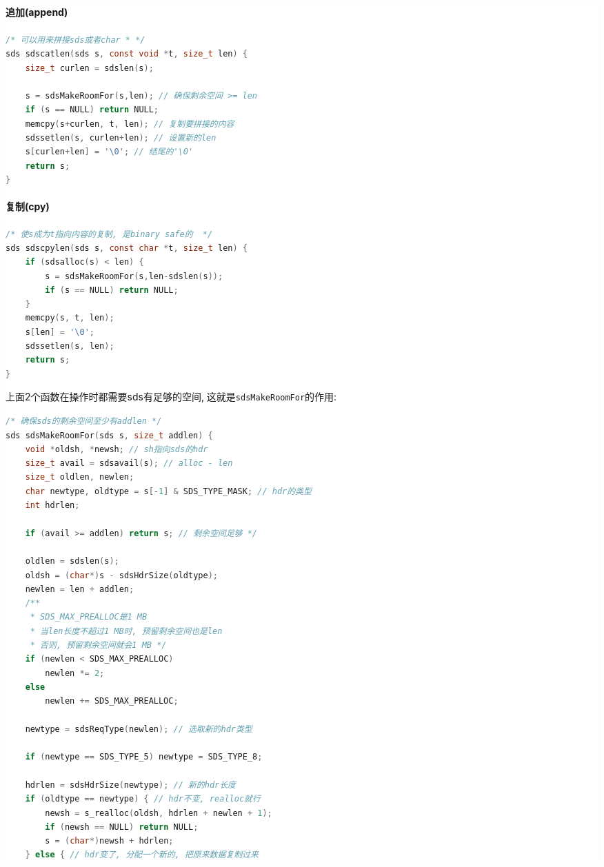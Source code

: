 
#### 追加(append)
```c
/* 可以用来拼接sds或者char * */
sds sdscatlen(sds s, const void *t, size_t len) {
    size_t curlen = sdslen(s);

    s = sdsMakeRoomFor(s,len); // 确保剩余空间 >= len
    if (s == NULL) return NULL;
    memcpy(s+curlen, t, len); // 复制要拼接的内容
    sdssetlen(s, curlen+len); // 设置新的len
    s[curlen+len] = '\0'; // 结尾的'\0'
    return s;
}
```

#### 复制(cpy)
```c
/* 使s成为t指向内容的复制, 是binary safe的  */
sds sdscpylen(sds s, const char *t, size_t len) {
    if (sdsalloc(s) < len) {
        s = sdsMakeRoomFor(s,len-sdslen(s));
        if (s == NULL) return NULL;
    }
    memcpy(s, t, len);
    s[len] = '\0';
    sdssetlen(s, len);
    return s;
}
```

上面2个函数在操作时都需要sds有足够的空间, 这就是`sdsMakeRoomFor`的作用:
```c
/* 确保sds的剩余空间至少有addlen */
sds sdsMakeRoomFor(sds s, size_t addlen) {
    void *oldsh, *newsh; // sh指向sds的hdr
    size_t avail = sdsavail(s); // alloc - len
    size_t oldlen, newlen;
    char newtype, oldtype = s[-1] & SDS_TYPE_MASK; // hdr的类型
    int hdrlen;

    if (avail >= addlen) return s; // 剩余空间足够 */

    oldlen = sdslen(s);
    oldsh = (char*)s - sdsHdrSize(oldtype);
    newlen = len + addlen;
    /**
     * SDS_MAX_PREALLOC是1 MB
     * 当len长度不超过1 MB时, 预留剩余空间也是len
     * 否则, 预留剩余空间就会1 MB */
    if (newlen < SDS_MAX_PREALLOC)
        newlen *= 2;
    else
        newlen += SDS_MAX_PREALLOC;

    newtype = sdsReqType(newlen); // 选取新的hdr类型

    if (newtype == SDS_TYPE_5) newtype = SDS_TYPE_8;

    hdrlen = sdsHdrSize(newtype); // 新的hdr长度
    if (oldtype == newtype) { // hdr不变, realloc就行
        newsh = s_realloc(oldsh, hdrlen + newlen + 1);
        if (newsh == NULL) return NULL;
        s = (char*)newsh + hdrlen;
    } else { // hdr变了, 分配一个新的, 把原来数据复制过来
```